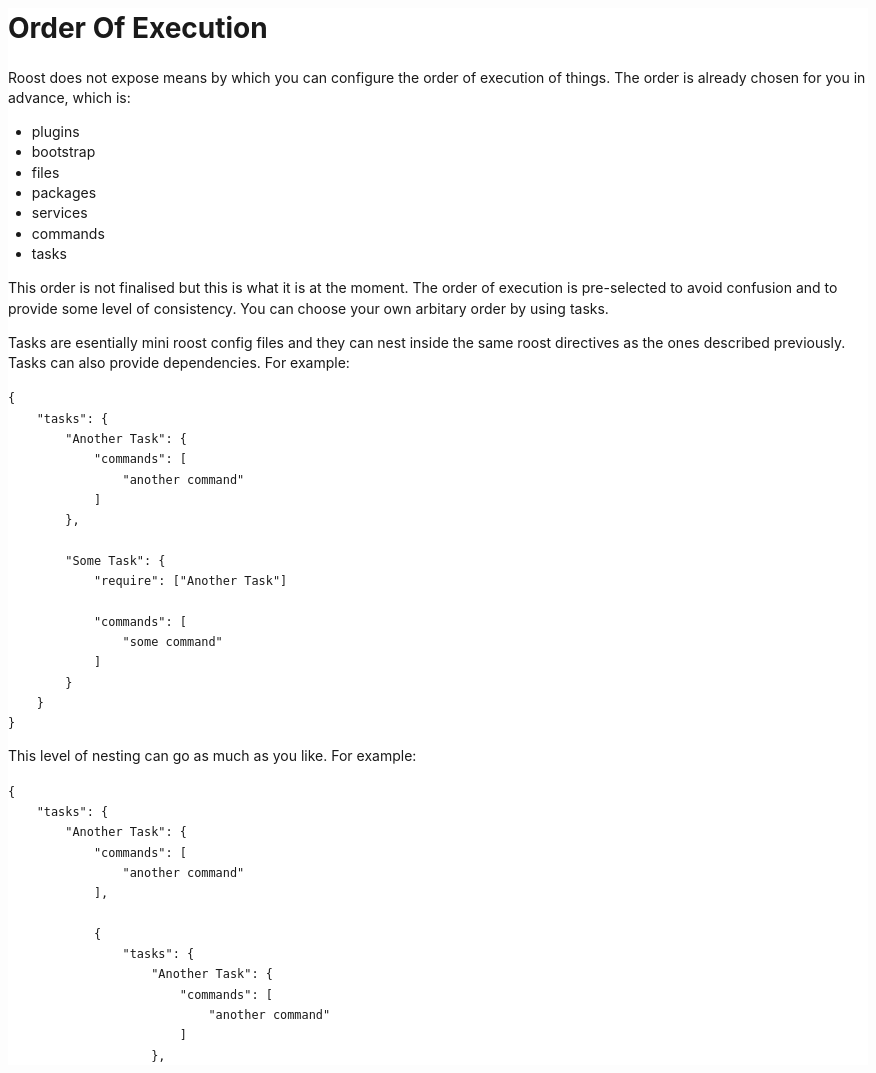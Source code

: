 # Order Of Execution

Roost does not expose means by which you can configure the order of execution of things. The order is already chosen for you in advance, which is:

* plugins
* bootstrap
* files
* packages
* services
* commands
* tasks

This order is not finalised but this is what it is at the moment. The order of execution is pre-selected to avoid confusion and to provide some level of consistency. You can choose your own arbitary order by using tasks.

Tasks are esentially mini roost config files and they can nest inside the same roost directives as the ones described previously. Tasks can also provide dependencies. For example:

	{
		"tasks": {
			"Another Task": {
				"commands": [
					"another command"
				]
			},
		
			"Some Task": {
				"require": ["Another Task"]
			
				"commands": [
					"some command"
				]
			}
		}
	}

This level of nesting can go as much as you like. For example:

	{
		"tasks": {
			"Another Task": {
				"commands": [
					"another command"
				],
				
				{
					"tasks": {
						"Another Task": {
							"commands": [
								"another command"
							]
						},
						